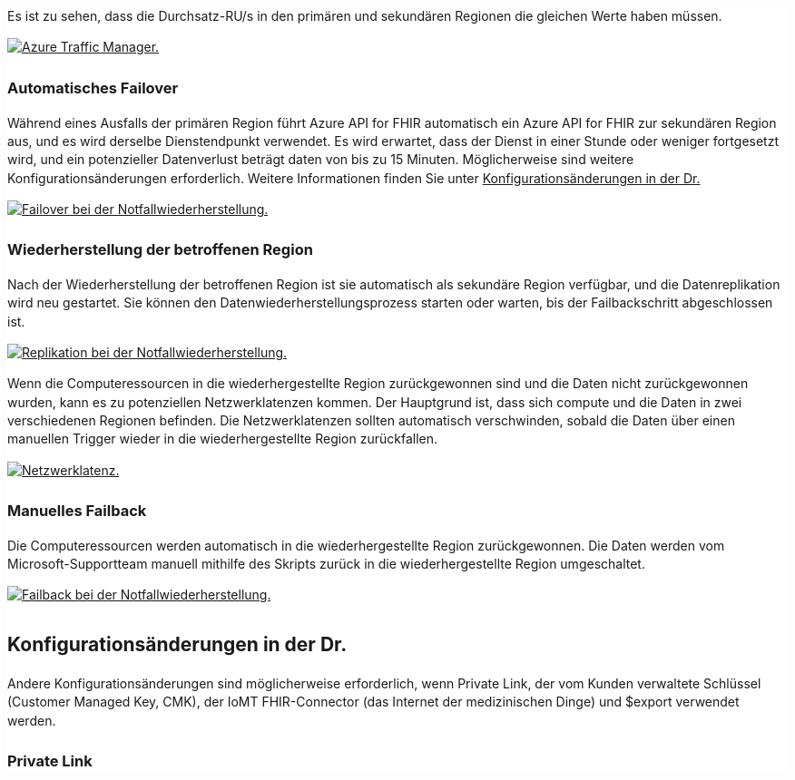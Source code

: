 Es ist zu sehen, dass die Durchsatz-RU/s in den primären und sekundären Regionen die gleichen Werte haben müssen.

[![Azure Traffic Manager. ](media/disaster-recovery/azure-traffic-manager.png) ](media/disaster-recovery/azure-traffic-manager.png#lightbox)

### <a name="automatic-failover"></a>Automatisches Failover

Während eines Ausfalls der primären Region führt Azure API for FHIR automatisch ein Azure API for FHIR zur sekundären Region aus, und es wird derselbe Dienstendpunkt verwendet. Es wird erwartet, dass der Dienst in einer Stunde oder weniger fortgesetzt wird, und ein potenzieller Datenverlust beträgt daten von bis zu 15 Minuten. Möglicherweise sind weitere Konfigurationsänderungen erforderlich. Weitere Informationen finden Sie unter [Konfigurationsänderungen in der Dr.](#configuration-changes-in-dr)

[![Failover bei der Notfallwiederherstellung. ](media/disaster-recovery/failover-in-disaster-recovery.png) ](media/disaster-recovery/failover-in-disaster-recovery.png#lightbox)

### <a name="affected-region-recovery"></a>Wiederherstellung der betroffenen Region

Nach der Wiederherstellung der betroffenen Region ist sie automatisch als sekundäre Region verfügbar, und die Datenreplikation wird neu gestartet. Sie können den Datenwiederherstellungsprozess starten oder warten, bis der Failbackschritt abgeschlossen ist.

[![Replikation bei der Notfallwiederherstellung. ](media/disaster-recovery/replication-in-disaster-recovery.png) ](media/disaster-recovery/replication-in-disaster-recovery.png#lightbox)

Wenn die Computeressourcen in die wiederhergestellte Region zurückgewonnen sind und die Daten nicht zurückgewonnen wurden, kann es zu potenziellen Netzwerklatenzen kommen. Der Hauptgrund ist, dass sich compute und die Daten in zwei verschiedenen Regionen befinden. Die Netzwerklatenzen sollten automatisch verschwinden, sobald die Daten über einen manuellen Trigger wieder in die wiederhergestellte Region zurückfallen.

[![Netzwerklatenz. ](media/disaster-recovery/network-latency.png) ](media/disaster-recovery/network-latency.png#lightbox)


### <a name="manual-failback"></a>Manuelles Failback

Die Computeressourcen werden automatisch in die wiederhergestellte Region zurückgewonnen. Die Daten werden vom Microsoft-Supportteam manuell mithilfe des Skripts zurück in die wiederhergestellte Region umgeschaltet. 

[![Failback bei der Notfallwiederherstellung. ](media/disaster-recovery/failback-in-disaster-recovery.png) ](media/disaster-recovery/failback-in-disaster-recovery.png#lightbox)

## <a name="configuration-changes-in-dr"></a>Konfigurationsänderungen in der Dr.

Andere Konfigurationsänderungen sind möglicherweise erforderlich, wenn Private Link, der vom Kunden verwaltete Schlüssel (Customer Managed Key, CMK), der IoMT FHIR-Connector (das Internet der medizinischen Dinge) und $export verwendet werden.

### <a name="private-link"></a>Private Link
